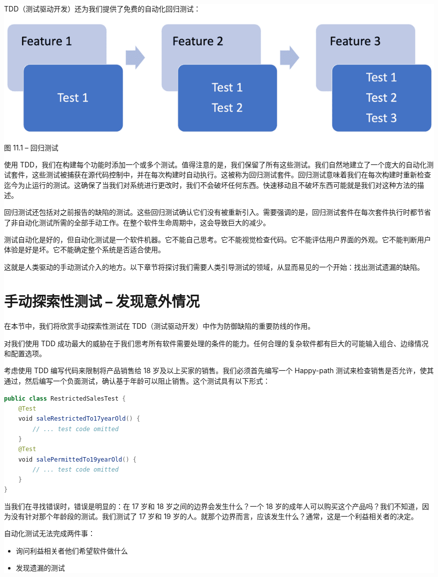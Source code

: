 TDD（测试驱动开发）还为我们提供了免费的自动化回归测试：

![图 11.1 – 回归测试](img/Figure_11.1_B18384.jpg)

图 11.1 – 回归测试

使用 TDD，我们在构建每个功能时添加一个或多个测试。值得注意的是，我们保留了所有这些测试。我们自然地建立了一个庞大的自动化测试套件，这些测试被捕获在源代码控制中，并在每次构建时自动执行。这被称为回归测试套件。回归测试意味着我们在每次构建时重新检查迄今为止运行的测试。这确保了当我们对系统进行更改时，我们不会破坏任何东西。快速移动且不破坏东西可能就是我们对这种方法的描述。

回归测试还包括对之前报告的缺陷的测试。这些回归测试确认它们没有被重新引入。需要强调的是，回归测试套件在每次套件执行时都节省了非自动化测试所需的全部手动工作。在整个软件生命周期中，这会导致巨大的减少。

测试自动化是好的，但自动化测试是一个软件机器。它不能自己思考。它不能视觉检查代码。它不能评估用户界面的外观。它不能判断用户体验是好是坏。它不能确定整个系统是否适合使用。

这就是人类驱动的手动测试介入的地方。以下章节将探讨我们需要人类引导测试的领域，从显而易见的一个开始：找出测试遗漏的缺陷。

# 手动探索性测试 – 发现意外情况

在本节中，我们将欣赏手动探索性测试在 TDD（测试驱动开发）中作为防御缺陷的重要防线的作用。

对我们使用 TDD 成功最大的威胁在于我们思考所有软件需要处理的条件的能力。任何合理的复杂软件都有巨大的可能输入组合、边缘情况和配置选项。

考虑使用 TDD 编写代码来限制将产品销售给 18 岁及以上买家的销售。我们必须首先编写一个 Happy-path 测试来检查销售是否允许，使其通过，然后编写一个负面测试，确认基于年龄可以阻止销售。这个测试具有以下形式：

```java
public class RestrictedSalesTest {
    @Test
    void saleRestrictedTo17yearOld() {
        // ... test code omitted
    }
    @Test
    void salePermittedTo19yearOld() {
        // ... test code omitted
    }
}
```

当我们在寻找错误时，错误是明显的：在 17 岁和 18 岁之间的边界会发生什么？一个 18 岁的成年人可以购买这个产品吗？我们不知道，因为没有针对那个年龄段的测试。我们测试了 17 岁和 19 岁的人。就那个边界而言，应该发生什么？通常，这是一个利益相关者的决定。

自动化测试无法完成两件事：

+   询问利益相关者他们希望软件做什么

+   发现遗漏的测试
